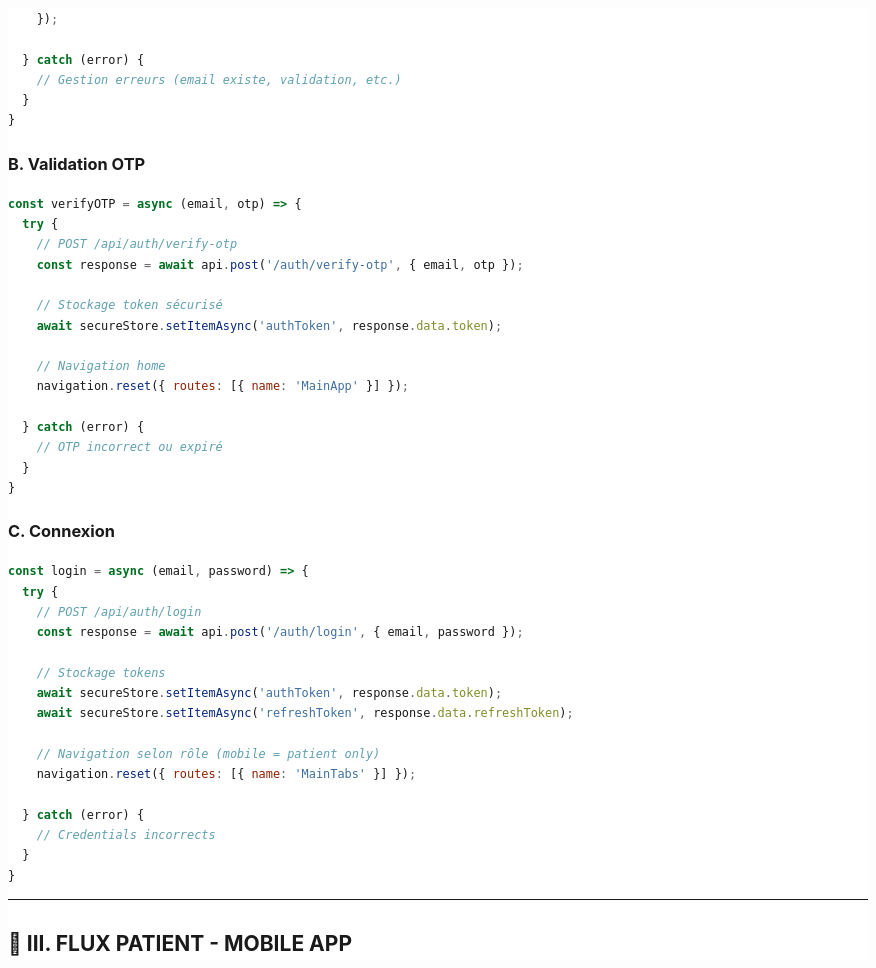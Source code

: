 ```javascript
    });

  } catch (error) {
    // Gestion erreurs (email existe, validation, etc.)
  }
}
```

### **B. Validation OTP**
```javascript
const verifyOTP = async (email, otp) => {
  try {
    // POST /api/auth/verify-otp
    const response = await api.post('/auth/verify-otp', { email, otp });

    // Stockage token sécurisé
    await secureStore.setItemAsync('authToken', response.data.token);

    // Navigation home
    navigation.reset({ routes: [{ name: 'MainApp' }] });

  } catch (error) {
    // OTP incorrect ou expiré
  }
}
```

### **C. Connexion**
```javascript
const login = async (email, password) => {
  try {
    // POST /api/auth/login
    const response = await api.post('/auth/login', { email, password });

    // Stockage tokens
    await secureStore.setItemAsync('authToken', response.data.token);
    await secureStore.setItemAsync('refreshToken', response.data.refreshToken);

    // Navigation selon rôle (mobile = patient only)
    navigation.reset({ routes: [{ name: 'MainTabs' }] });

  } catch (error) {
    // Credentials incorrects
  }
}
```

---

## 📱 **III. FLUX PATIENT - MOBILE APP**
